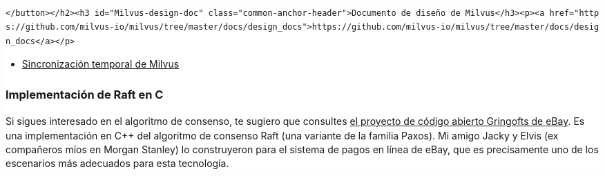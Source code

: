     </button></h2><h3 id="Milvus-design-doc" class="common-anchor-header">Documento de diseño de Milvus</h3><p><a href="https://github.com/milvus-io/milvus/tree/master/docs/design_docs">https://github.com/milvus-io/milvus/tree/master/docs/design_docs</a></p>
<ul>
<li><a href="https://github.com/milvus-io/milvus/blob/master/docs/design_docs/20211215-milvus_timesync.md">Sincronización temporal de Milvus</a></li>
</ul>
<h3 id="Raft-implementation-in-C++" class="common-anchor-header">Implementación de Raft en C</h3><p>Si sigues interesado en el algoritmo de consenso, te sugiero que consultes <a href="https://github.com/eBay/Gringofts">el proyecto de código abierto Gringofts de eBay</a>. Es una implementación en C++ del algoritmo de consenso Raft (una variante de la familia Paxos). Mi amigo Jacky y Elvis (ex compañeros míos en Morgan Stanley) lo construyeron para el sistema de pagos en línea de eBay, que es precisamente uno de los escenarios más adecuados para esta tecnología.</p>
